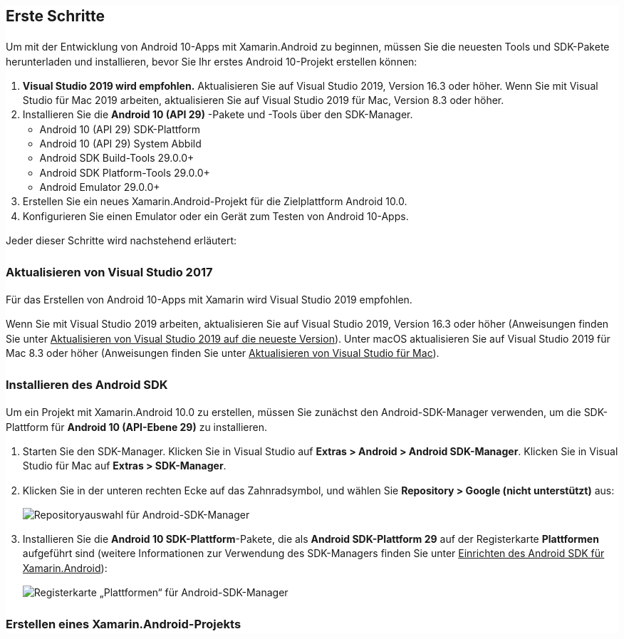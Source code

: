 ## <a name="get-started"></a>Erste Schritte

Um mit der Entwicklung von Android 10-Apps mit Xamarin.Android zu beginnen, müssen Sie die neuesten Tools und SDK-Pakete herunterladen und installieren, bevor Sie Ihr erstes Android 10-Projekt erstellen können:

1. **Visual Studio 2019 wird empfohlen.** Aktualisieren Sie auf Visual Studio 2019, Version 16.3 oder höher. Wenn Sie mit Visual Studio für Mac 2019 arbeiten, aktualisieren Sie auf Visual Studio 2019 für Mac, Version 8.3 oder höher.
2. Installieren Sie die **Android 10 (API 29)** -Pakete und -Tools über den SDK-Manager.
    - Android 10 (API 29) SDK-Plattform
    - Android 10 (API 29) System Abbild
    - Android SDK Build-Tools 29.0.0+
    - Android SDK Platform-Tools 29.0.0+
    - Android Emulator 29.0.0+
3. Erstellen Sie ein neues Xamarin.Android-Projekt für die Zielplattform Android 10.0.
4. Konfigurieren Sie einen Emulator oder ein Gerät zum Testen von Android 10-Apps.

Jeder dieser Schritte wird nachstehend erläutert:

### <a name="update-visual-studio"></a>Aktualisieren von Visual Studio 2017

Für das Erstellen von Android 10-Apps mit Xamarin wird Visual Studio 2019 empfohlen.

Wenn Sie mit Visual Studio 2019 arbeiten, aktualisieren Sie auf Visual Studio 2019, Version 16.3 oder höher (Anweisungen finden Sie unter [Aktualisieren von Visual Studio 2019 auf die neueste Version](https://docs.microsoft.com/visualstudio/install/update-visual-studio)). Unter macOS aktualisieren Sie auf Visual Studio 2019 für Mac 8.3 oder höher (Anweisungen finden Sie unter [Aktualisieren von Visual Studio für Mac](https://docs.microsoft.com/visualstudio/mac/update)).

### <a name="install-the-android-sdk"></a>Installieren des Android SDK

Um ein Projekt mit Xamarin.Android 10.0 zu erstellen, müssen Sie zunächst den Android-SDK-Manager verwenden, um die SDK-Plattform für **Android 10 (API-Ebene 29)** zu installieren.

1. Starten Sie den SDK-Manager. Klicken Sie in Visual Studio auf **Extras > Android > Android SDK-Manager**. Klicken Sie in Visual Studio für Mac auf **Extras > SDK-Manager**.
2. Klicken Sie in der unteren rechten Ecke auf das Zahnradsymbol, und wählen Sie **Repository > Google (nicht unterstützt)** aus:

    ![Repositoryauswahl für Android-SDK-Manager](~/android/platform/android-10-images/sdkrepository.png)

3. Installieren Sie die **Android 10 SDK-Plattform**-Pakete, die als **Android SDK-Plattform 29** auf der Registerkarte **Plattformen** aufgeführt sind (weitere Informationen zur Verwendung des SDK-Managers finden Sie unter [Einrichten des Android SDK für Xamarin.Android](https://docs.microsoft.com/xamarin/android/get-started/installation/android-sdk)):

    ![Registerkarte „Plattformen“ für Android-SDK-Manager](~/android/platform/android-10-images/sdkplatforms.png)

### <a name="create-a-xamarinandroid-project"></a>Erstellen eines Xamarin.Android-Projekts
